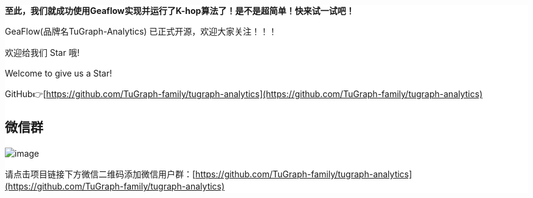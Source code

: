 **至此，我们就成功使用Geaflow实现并运行了K-hop算法了！是不是超简单！快来试一试吧！**


GeaFlow(品牌名TuGraph-Analytics) 已正式开源，欢迎大家关注！！！

欢迎给我们 Star 哦!

Welcome to give us a Star!

GitHub👉[https://github.com/TuGraph-family/tugraph-analytics](https://github.com/TuGraph-family/tugraph-analytics)

## 微信群
![image](../../../../assets/images/wechat.png)

请点击项目链接下方微信二维码添加微信用户群：[https://github.com/TuGraph-family/tugraph-analytics](https://github.com/TuGraph-family/tugraph-analytics)





